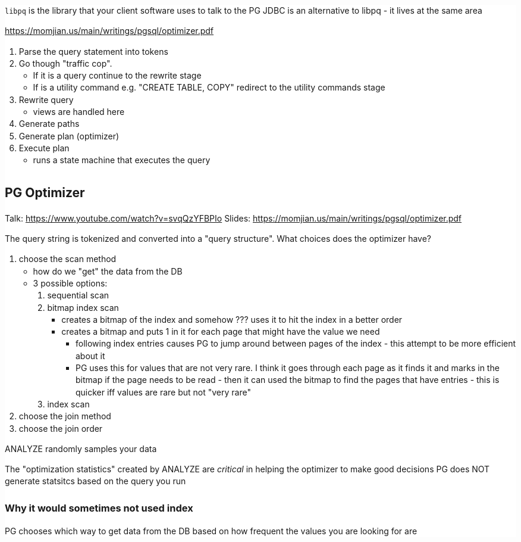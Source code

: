 `libpq` is the library that your client software uses to talk to the PG JDBC is
an alternative to libpq - it lives at the same area

https://momjian.us/main/writings/pgsql/optimizer.pdf

1. Parse the query statement into tokens
2. Go though "traffic cop".
    - If it is a query continue to the rewrite stage
    - If is a utility command e.g. "CREATE TABLE, COPY" redirect to the utility
      commands stage
3. Rewrite query
    - views are handled here
4. Generate paths
5. Generate plan (optimizer)
6. Execute plan
    - runs a state machine that executes the query

## PG Optimizer

Talk: https://www.youtube.com/watch?v=svqQzYFBPIo Slides:
https://momjian.us/main/writings/pgsql/optimizer.pdf

The query string is tokenized and converted into a "query structure". What
choices does the optimizer have?

1. choose the scan method
    - how do we "get" the data from the DB
    - 3 possible options:
        1. sequential scan
        2. bitmap index scan
            - creates a bitmap of the index and somehow ??? uses it to hit the
              index in a better order
            - creates a bitmap and puts 1 in it for each page that might have
              the value we need
                - following index entries causes PG to jump around between pages
                  of the index - this attempt to be more efficient about it
                - PG uses this for values that are not very rare. I think it
                  goes through each page as it finds it and marks in the bitmap
                  if the page needs to be read - then it can used the bitmap to
                  find the pages that have entries - this is quicker iff values
                  are rare but not "very rare"
        3. index scan
2. choose the join method
3. choose the join order

ANALYZE randomly samples your data

The "optimization statistics" created by ANALYZE are _critical_ in helping the
optimizer to make good decisions PG does NOT generate statsitcs based on the
query you run

### Why it would sometimes not used index

PG chooses which way to get data from the DB based on how frequent the values
you are looking for are
